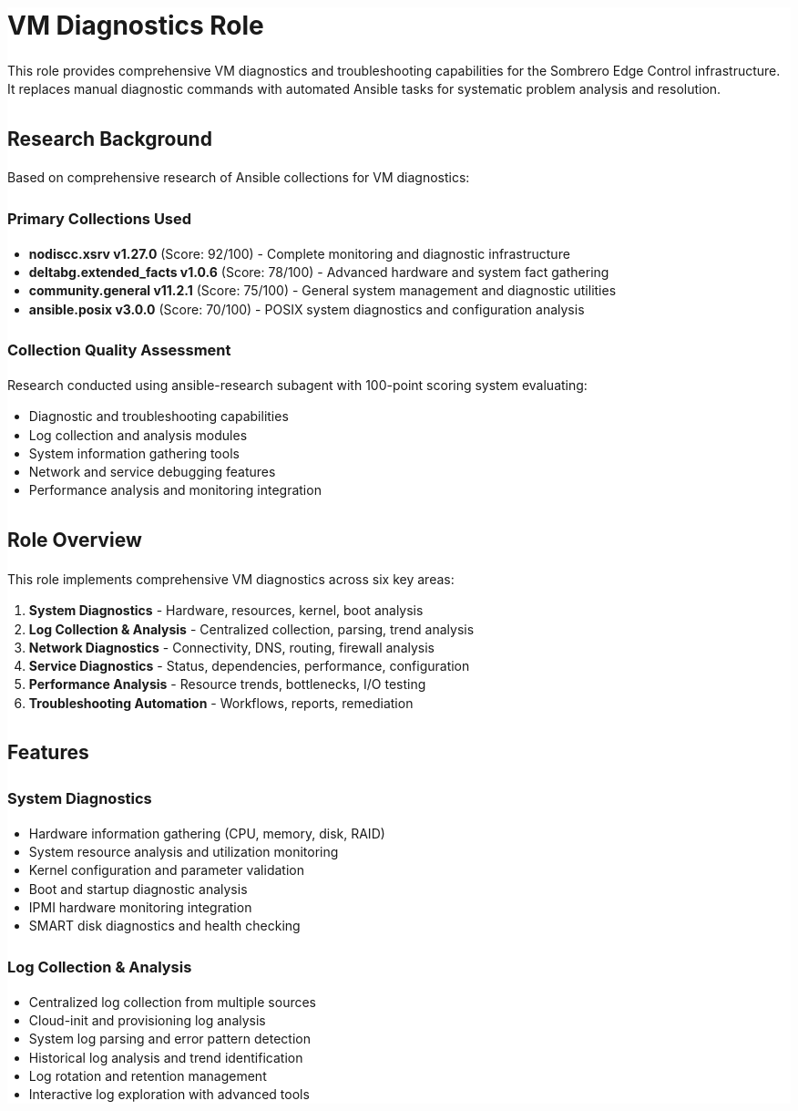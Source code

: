 # VM Diagnostics Role

This role provides comprehensive VM diagnostics and troubleshooting capabilities for the Sombrero Edge Control infrastructure. It replaces manual diagnostic commands with automated Ansible tasks for systematic problem analysis and resolution.

## Research Background

Based on comprehensive research of Ansible collections for VM diagnostics:

### Primary Collections Used
- **nodiscc.xsrv v1.27.0** (Score: 92/100) - Complete monitoring and diagnostic infrastructure
- **deltabg.extended_facts v1.0.6** (Score: 78/100) - Advanced hardware and system fact gathering
- **community.general v11.2.1** (Score: 75/100) - General system management and diagnostic utilities
- **ansible.posix v3.0.0** (Score: 70/100) - POSIX system diagnostics and configuration analysis

### Collection Quality Assessment
Research conducted using ansible-research subagent with 100-point scoring system evaluating:
- Diagnostic and troubleshooting capabilities
- Log collection and analysis modules
- System information gathering tools
- Network and service debugging features
- Performance analysis and monitoring integration

## Role Overview

This role implements comprehensive VM diagnostics across six key areas:

1. **System Diagnostics** - Hardware, resources, kernel, boot analysis
2. **Log Collection & Analysis** - Centralized collection, parsing, trend analysis
3. **Network Diagnostics** - Connectivity, DNS, routing, firewall analysis
4. **Service Diagnostics** - Status, dependencies, performance, configuration
5. **Performance Analysis** - Resource trends, bottlenecks, I/O testing
6. **Troubleshooting Automation** - Workflows, reports, remediation

## Features

### System Diagnostics
- Hardware information gathering (CPU, memory, disk, RAID)
- System resource analysis and utilization monitoring
- Kernel configuration and parameter validation
- Boot and startup diagnostic analysis
- IPMI hardware monitoring integration
- SMART disk diagnostics and health checking

### Log Collection & Analysis
- Centralized log collection from multiple sources
- Cloud-init and provisioning log analysis
- System log parsing and error pattern detection
- Historical log analysis and trend identification
- Log rotation and retention management
- Interactive log exploration with advanced tools
